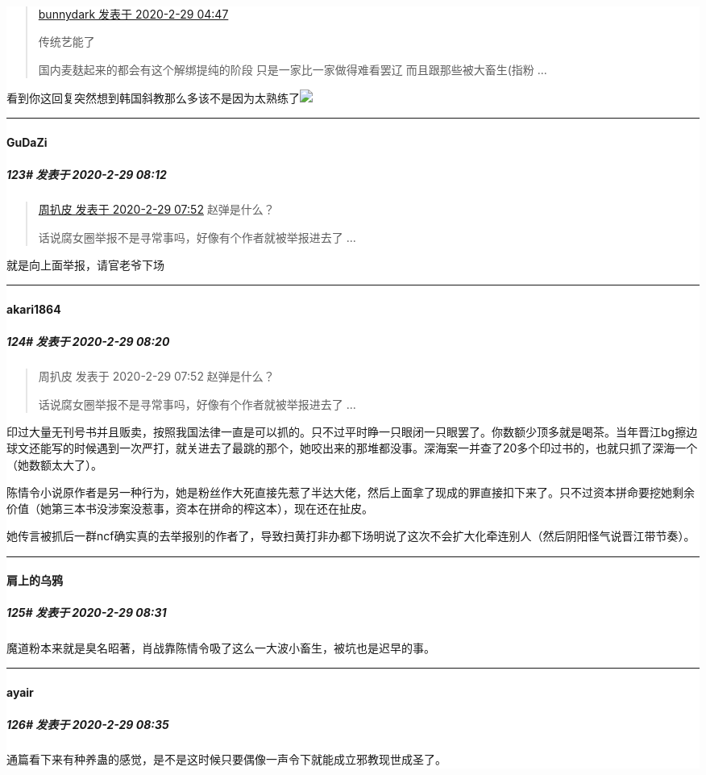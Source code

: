 
<blockquote><a href="httphttps://bbs.saraba1st.com/2b/forum.php?mod=redirect&amp;goto=findpost&amp;pid=46564417&amp;ptid=1916310" target="_blank">bunnydark 发表于 2020-2-29 04:47</a>

传统艺能了

国内麦麸起来的都会有这个解绑提纯的阶段 只是一家比一家做得难看罢辽 而且跟那些被大畜生(指粉 ...</blockquote>
看到你这回复突然想到韩国斜教那么多该不是因为太熟练了<img src="https://static.saraba1st.com/image/smiley/face2017/091.png" referrerpolicy="no-referrer">


-----

####  GuDaZi  
##### 123#       发表于 2020-2-29 08:12


<blockquote><a href="httphttps://bbs.saraba1st.com/2b/forum.php?mod=redirect&amp;goto=findpost&amp;pid=46564654&amp;ptid=1916310" target="_blank">周扒皮 发表于 2020-2-29 07:52</a>
赵弹是什么？

话说腐女圈举报不是寻常事吗，好像有个作者就被举报进去了 ...</blockquote>
就是向上面举报，请官老爷下场


-----

####  akari1864  
##### 124#       发表于 2020-2-29 08:20


<blockquote>周扒皮 发表于 2020-2-29 07:52
赵弹是什么？

话说腐女圈举报不是寻常事吗，好像有个作者就被举报进去了 ...</blockquote>
印过大量无刊号书并且贩卖，按照我国法律一直是可以抓的。只不过平时睁一只眼闭一只眼罢了。你数额少顶多就是喝茶。当年晋江bg擦边球文还能写的时候遇到一次严打，就关进去了最跳的那个，她咬出来的那堆都没事。深海案一并查了20多个印过书的，也就只抓了深海一个（她数额太大了）。

陈情令小说原作者是另一种行为，她是粉丝作大死直接先惹了半达大佬，然后上面拿了现成的罪直接扣下来了。只不过资本拼命要挖她剩余价值（她第三本书没涉案没惹事，资本在拼命的榨这本），现在还在扯皮。

她传言被抓后一群ncf确实真的去举报别的作者了，导致扫黄打非办都下场明说了这次不会扩大化牵连别人（然后阴阳怪气说晋江带节奏）。


-----

####  肩上的乌鸦  
##### 125#       发表于 2020-2-29 08:31


魔道粉本来就是臭名昭著，肖战靠陈情令吸了这么一大波小畜生，被坑也是迟早的事。


-----

####  ayair  
##### 126#       发表于 2020-2-29 08:35


通篇看下来有种养蛊的感觉，是不是这时候只要偶像一声令下就能成立邪教现世成圣了。
